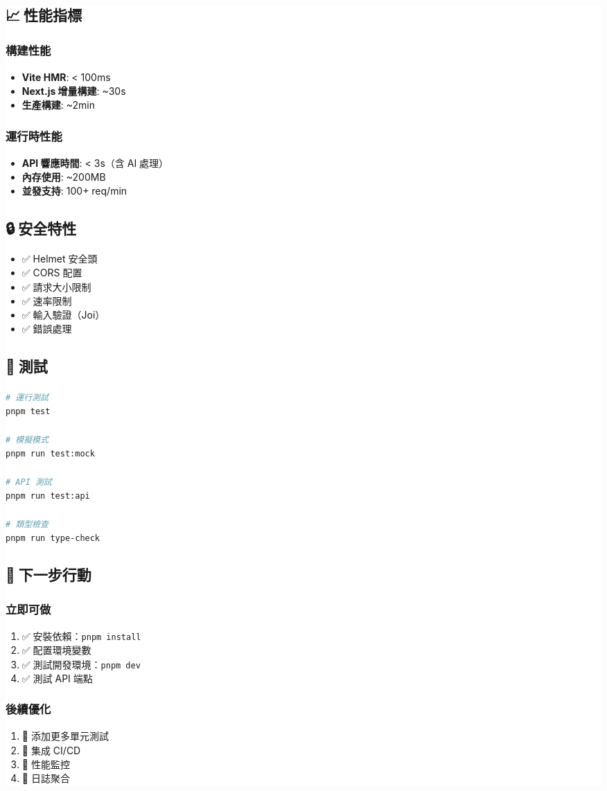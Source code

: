 ## 📈 性能指標

### 構建性能
- **Vite HMR**: < 100ms
- **Next.js 增量構建**: ~30s
- **生產構建**: ~2min

### 運行時性能
- **API 響應時間**: < 3s（含 AI 處理）
- **內存使用**: ~200MB
- **並發支持**: 100+ req/min

## 🔒 安全特性

- ✅ Helmet 安全頭
- ✅ CORS 配置
- ✅ 請求大小限制
- ✅ 速率限制
- ✅ 輸入驗證（Joi）
- ✅ 錯誤處理

## 🧪 測試

```bash
# 運行測試
pnpm test

# 模擬模式
pnpm run test:mock

# API 測試
pnpm run test:api

# 類型檢查
pnpm run type-check
```

## 📝 下一步行動

### 立即可做
1. ✅ 安裝依賴：`pnpm install`
2. ✅ 配置環境變數
3. ✅ 測試開發環境：`pnpm dev`
4. ✅ 測試 API 端點

### 後續優化
1. 🔄 添加更多單元測試
2. 🔄 集成 CI/CD
3. 🔄 性能監控
4. 🔄 日誌聚合
